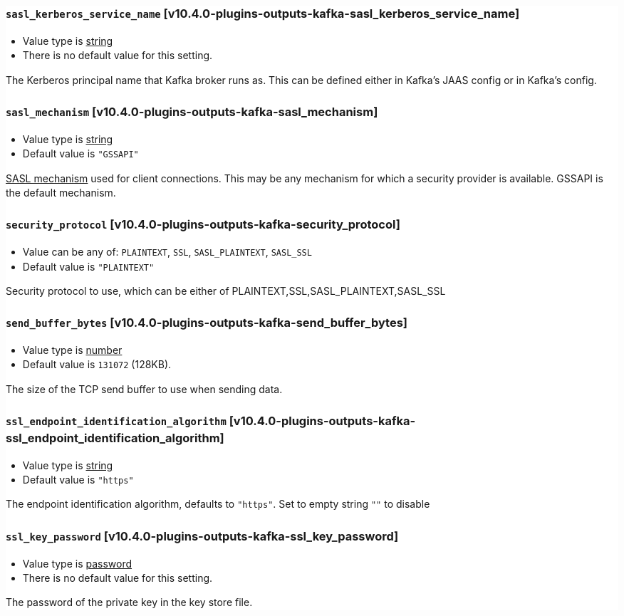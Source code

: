 
### `sasl_kerberos_service_name` [v10.4.0-plugins-outputs-kafka-sasl_kerberos_service_name]

* Value type is [string](logstash://reference/configuration-file-structure.md#string)
* There is no default value for this setting.

The Kerberos principal name that Kafka broker runs as. This can be defined either in Kafka’s JAAS config or in Kafka’s config.


### `sasl_mechanism` [v10.4.0-plugins-outputs-kafka-sasl_mechanism]

* Value type is [string](logstash://reference/configuration-file-structure.md#string)
* Default value is `"GSSAPI"`

[SASL mechanism](http://kafka.apache.org/documentation.md#security_sasl) used for client connections. This may be any mechanism for which a security provider is available. GSSAPI is the default mechanism.


### `security_protocol` [v10.4.0-plugins-outputs-kafka-security_protocol]

* Value can be any of: `PLAINTEXT`, `SSL`, `SASL_PLAINTEXT`, `SASL_SSL`
* Default value is `"PLAINTEXT"`

Security protocol to use, which can be either of PLAINTEXT,SSL,SASL_PLAINTEXT,SASL_SSL


### `send_buffer_bytes` [v10.4.0-plugins-outputs-kafka-send_buffer_bytes]

* Value type is [number](logstash://reference/configuration-file-structure.md#number)
* Default value is `131072` (128KB).

The size of the TCP send buffer to use when sending data.


### `ssl_endpoint_identification_algorithm` [v10.4.0-plugins-outputs-kafka-ssl_endpoint_identification_algorithm]

* Value type is [string](logstash://reference/configuration-file-structure.md#string)
* Default value is `"https"`

The endpoint identification algorithm, defaults to `"https"`. Set to empty string `""` to disable


### `ssl_key_password` [v10.4.0-plugins-outputs-kafka-ssl_key_password]

* Value type is [password](logstash://reference/configuration-file-structure.md#password)
* There is no default value for this setting.

The password of the private key in the key store file.

